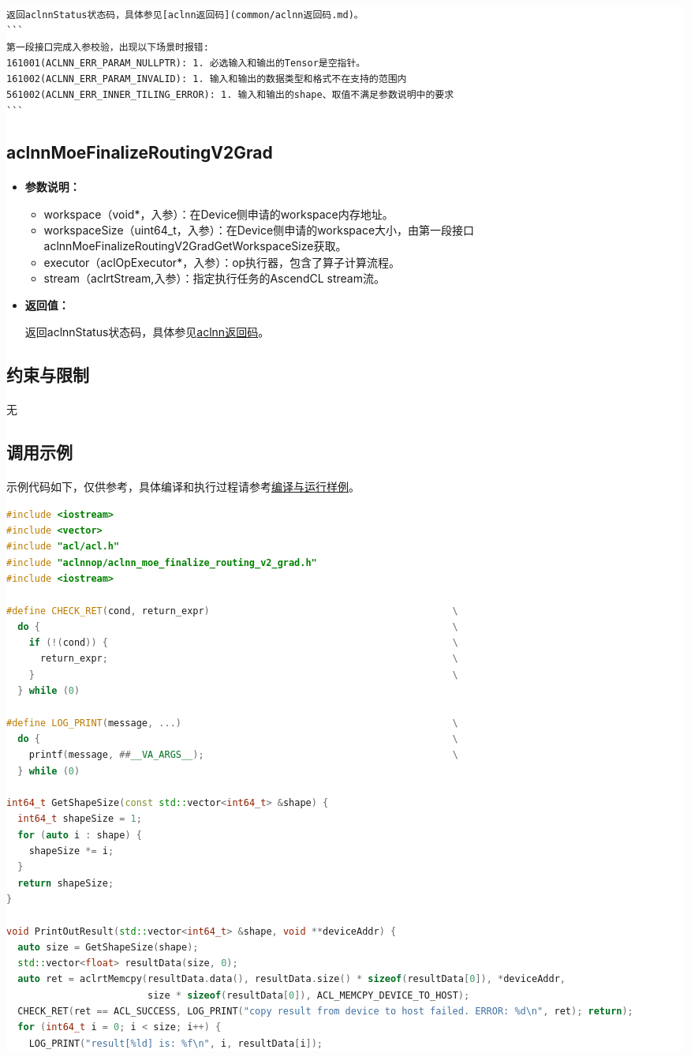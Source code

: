     返回aclnnStatus状态码，具体参见[aclnn返回码](common/aclnn返回码.md)。
    ```
    第一段接口完成入参校验，出现以下场景时报错:
    161001(ACLNN_ERR_PARAM_NULLPTR): 1. 必选输入和输出的Tensor是空指针。
    161002(ACLNN_ERR_PARAM_INVALID): 1. 输入和输出的数据类型和格式不在支持的范围内
    561002(ACLNN_ERR_INNER_TILING_ERROR): 1. 输入和输出的shape、取值不满足参数说明中的要求
    ```

## aclnnMoeFinalizeRoutingV2Grad

-   **参数说明：**
    -   workspace（void*，入参）：在Device侧申请的workspace内存地址。
    -   workspaceSize（uint64_t，入参）：在Device侧申请的workspace大小，由第一段接口aclnnMoeFinalizeRoutingV2GradGetWorkspaceSize获取。
    -   executor（aclOpExecutor*，入参）：op执行器，包含了算子计算流程。
    -   stream（aclrtStream,入参）：指定执行任务的AscendCL stream流。

-   **返回值：**

    返回aclnnStatus状态码，具体参见[aclnn返回码](./common/aclnn返回码.md)。

## 约束与限制
无

## 调用示例

示例代码如下，仅供参考，具体编译和执行过程请参考[编译与运行样例](common/编译与运行样例.md)。

```Cpp
#include <iostream>
#include <vector>
#include "acl/acl.h"
#include "aclnnop/aclnn_moe_finalize_routing_v2_grad.h"
#include <iostream>

#define CHECK_RET(cond, return_expr)                                           \
  do {                                                                         \
    if (!(cond)) {                                                             \
      return_expr;                                                             \
    }                                                                          \
  } while (0)

#define LOG_PRINT(message, ...)                                                \
  do {                                                                         \
    printf(message, ##__VA_ARGS__);                                            \
  } while (0)

int64_t GetShapeSize(const std::vector<int64_t> &shape) {
  int64_t shapeSize = 1;
  for (auto i : shape) {
    shapeSize *= i;
  }
  return shapeSize;
}

void PrintOutResult(std::vector<int64_t> &shape, void **deviceAddr) {
  auto size = GetShapeSize(shape);
  std::vector<float> resultData(size, 0);
  auto ret = aclrtMemcpy(resultData.data(), resultData.size() * sizeof(resultData[0]), *deviceAddr,
                         size * sizeof(resultData[0]), ACL_MEMCPY_DEVICE_TO_HOST);
  CHECK_RET(ret == ACL_SUCCESS, LOG_PRINT("copy result from device to host failed. ERROR: %d\n", ret); return);
  for (int64_t i = 0; i < size; i++) {
    LOG_PRINT("result[%ld] is: %f\n", i, resultData[i]);
```